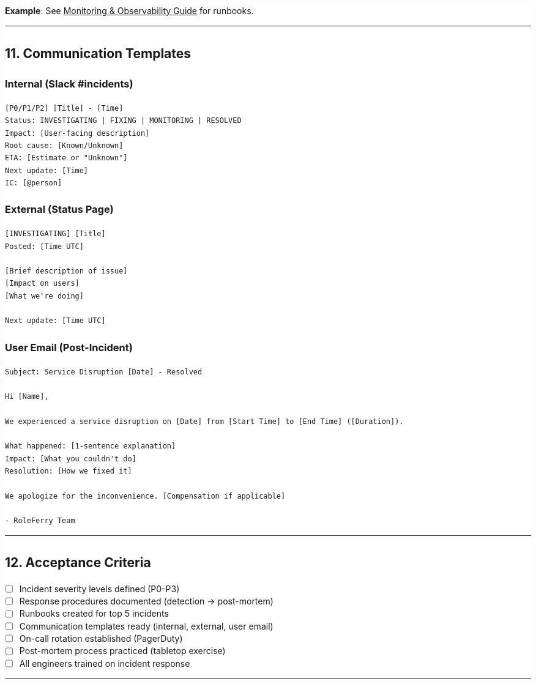 **Example**: See [Monitoring & Observability Guide](monitoring-observability.md) for runbooks.

---

## 11. Communication Templates

### Internal (Slack #incidents)
```
[P0/P1/P2] [Title] - [Time]
Status: INVESTIGATING | FIXING | MONITORING | RESOLVED
Impact: [User-facing description]
Root cause: [Known/Unknown]
ETA: [Estimate or "Unknown"]
Next update: [Time]
IC: [@person]
```

### External (Status Page)
```
[INVESTIGATING] [Title]
Posted: [Time UTC]

[Brief description of issue]
[Impact on users]
[What we're doing]

Next update: [Time UTC]
```

### User Email (Post-Incident)
```
Subject: Service Disruption [Date] - Resolved

Hi [Name],

We experienced a service disruption on [Date] from [Start Time] to [End Time] ([Duration]).

What happened: [1-sentence explanation]
Impact: [What you couldn't do]
Resolution: [How we fixed it]

We apologize for the inconvenience. [Compensation if applicable]

- RoleFerry Team
```

---

## 12. Acceptance Criteria

- [ ] Incident severity levels defined (P0-P3)
- [ ] Response procedures documented (detection → post-mortem)
- [ ] Runbooks created for top 5 incidents
- [ ] Communication templates ready (internal, external, user email)
- [ ] On-call rotation established (PagerDuty)
- [ ] Post-mortem process practiced (tabletop exercise)
- [ ] All engineers trained on incident response

---